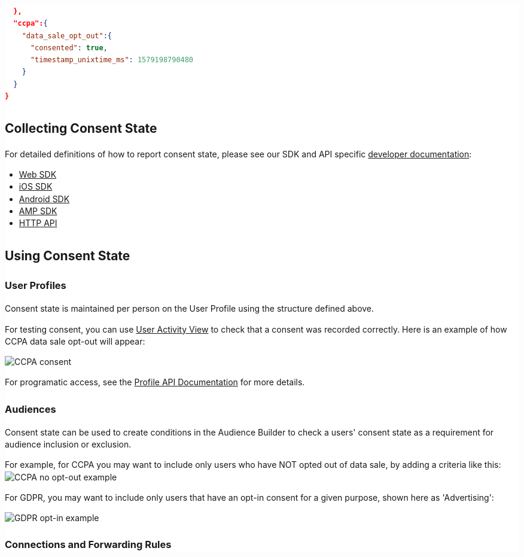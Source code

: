 ~~~json
  },
  "ccpa":{
    "data_sale_opt_out":{
      "consented": true,
      "timestamp_unixtime_ms": 1579198790480
    }
  }
}
~~~



## Collecting Consent State

For detailed definitions of how to report consent state, please see our SDK and API specific [developer documentation](/developers/):

* [Web SDK](/developers/sdk/web/data-privacy-controls)
* [iOS SDK](/developers/sdk/ios/data-privacy-controls)
* [Android SDK](/developers/sdk/android/data-privacy-controls)
* [AMP SDK](/developers/sdk/amp/getting-started/#consent-state)
* [HTTP API](/developers/server/json-reference/#consent_state)

## Using Consent State

### User Profiles
Consent state is maintained per person on the User Profile using the structure defined above.

For testing consent, you can use [User Activity View](/guides/platform-guide/activity/#user-activity) to check that a consent was recorded correctly. Here is an example of how CCPA data sale opt-out will appear:

![CCPA consent](/images/uav-ccpa-consent.png)

For programatic access, see the [Profile API Documentation](/developers/profile-api) for more details.

### Audiences

Consent state can be used to create conditions in the Audience Builder to check a users' consent state as a requirement for audience inclusion or exclusion.

For example, for CCPA you may want to include only users who have NOT opted out of data sale, by adding a criteria like this:
![CCPA no opt-out example](/images/audience-ccpa-consent.png)

For GDPR, you may want to include only users that have an opt-in consent for a given purpose, shown here as 'Advertising':

![GDPR opt-in example](/images/audience-gdpr-consent.png)

### Connections and Forwarding Rules
